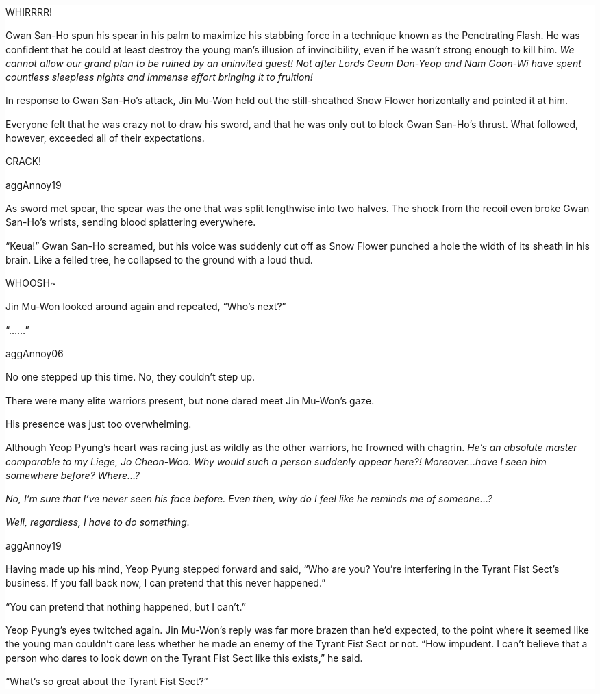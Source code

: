 WHIRRRR!

Gwan San-Ho spun his spear in his palm to maximize his stabbing force in a technique known as the Penetrating Flash. He was confident that he could at least destroy the young man’s illusion of invincibility, even if he wasn’t strong enough to kill him. *We cannot allow our grand plan to be ruined by an uninvited guest! Not after Lords Geum Dan-Yeop and Nam Goon-Wi have spent countless sleepless nights and immense effort bringing it to fruition!*

In response to Gwan San-Ho’s attack, Jin Mu-Won held out the still-sheathed Snow Flower horizontally and pointed it at him.

Everyone felt that he was crazy not to draw his sword, and that he was only out to block Gwan San-Ho’s thrust. What followed, however, exceeded all of their expectations.

CRACK!

aggAnnoy19

As sword met spear, the spear was the one that was split lengthwise into two halves. The shock from the recoil even broke Gwan San-Ho’s wrists, sending blood splattering everywhere.

“Keua!” Gwan San-Ho screamed, but his voice was suddenly cut off as Snow Flower punched a hole the width of its sheath in his brain. Like a felled tree, he collapsed to the ground with a loud thud.

WHOOSH~

Jin Mu-Won looked around again and repeated, “Who’s next?”

“……”

aggAnnoy06

No one stepped up this time. No, they couldn’t step up.

There were many elite warriors present, but none dared meet Jin Mu-Won’s gaze.

His presence was just too overwhelming.

Although Yeop Pyung’s heart was racing just as wildly as the other warriors, he frowned with chagrin. *He’s an absolute master comparable to my Liege, Jo Cheon-Woo. Why would such a person suddenly appear here?! Moreover…have I seen him somewhere before? Where…?*

*No, I’m sure that I’ve never seen his face before. Even then, why do I feel like he reminds me of someone…?*

*Well, regardless, I have to do something.*

aggAnnoy19

Having made up his mind, Yeop Pyung stepped forward and said, “Who are you? You’re interfering in the Tyrant Fist Sect’s business. If you fall back now, I can pretend that this never happened.”

“You can pretend that nothing happened, but I can’t.”

Yeop Pyung’s eyes twitched again. Jin Mu-Won’s reply was far more brazen than he’d expected, to the point where it seemed like the young man couldn’t care less whether he made an enemy of the Tyrant Fist Sect or not. “How impudent. I can’t believe that a person who dares to look down on the Tyrant Fist Sect like this exists,” he said.

“What’s so great about the Tyrant Fist Sect?”
